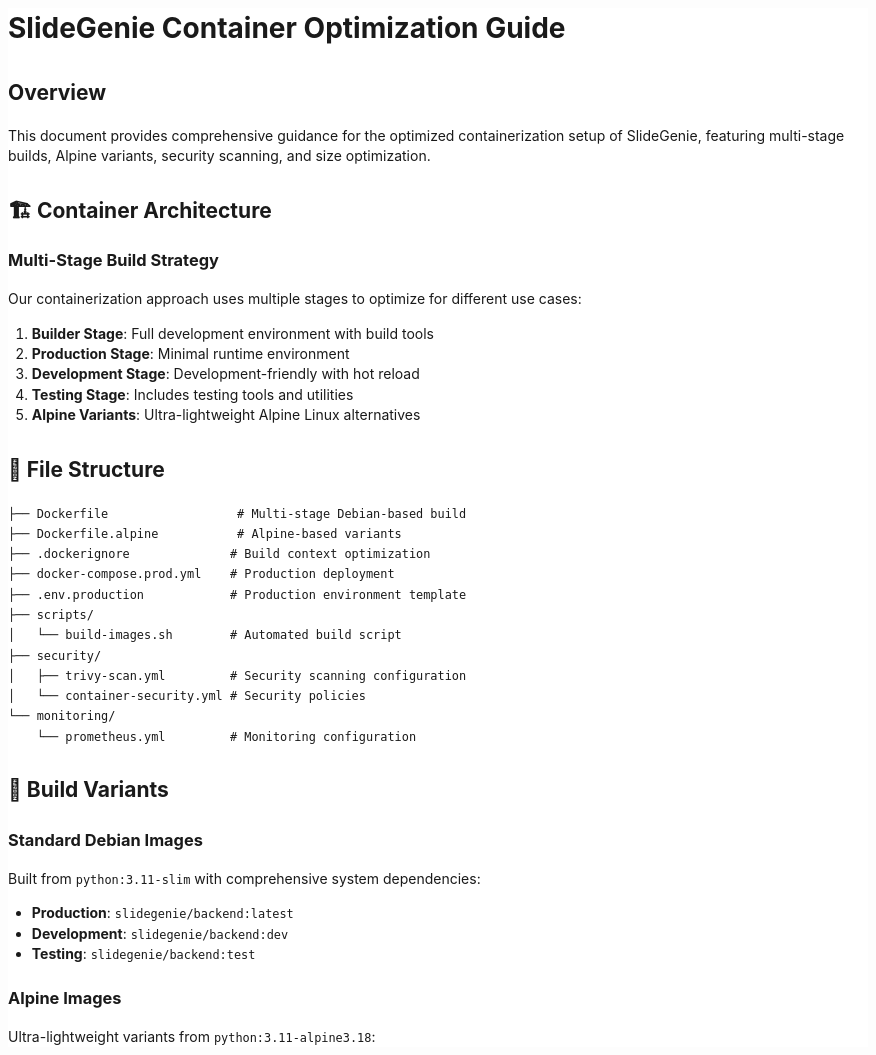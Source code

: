 # SlideGenie Container Optimization Guide

## Overview

This document provides comprehensive guidance for the optimized containerization setup of SlideGenie, featuring multi-stage builds, Alpine variants, security scanning, and size optimization.

## 🏗️ Container Architecture

### Multi-Stage Build Strategy

Our containerization approach uses multiple stages to optimize for different use cases:

1. **Builder Stage**: Full development environment with build tools
2. **Production Stage**: Minimal runtime environment 
3. **Development Stage**: Development-friendly with hot reload
4. **Testing Stage**: Includes testing tools and utilities
5. **Alpine Variants**: Ultra-lightweight Alpine Linux alternatives

## 📁 File Structure

```
├── Dockerfile                  # Multi-stage Debian-based build
├── Dockerfile.alpine           # Alpine-based variants
├── .dockerignore              # Build context optimization
├── docker-compose.prod.yml    # Production deployment
├── .env.production            # Production environment template
├── scripts/
│   └── build-images.sh        # Automated build script
├── security/
│   ├── trivy-scan.yml         # Security scanning configuration
│   └── container-security.yml # Security policies
└── monitoring/
    └── prometheus.yml         # Monitoring configuration
```

## 🔨 Build Variants

### Standard Debian Images

Built from `python:3.11-slim` with comprehensive system dependencies:

- **Production**: `slidegenie/backend:latest`
- **Development**: `slidegenie/backend:dev`
- **Testing**: `slidegenie/backend:test`

### Alpine Images

Ultra-lightweight variants from `python:3.11-alpine3.18`:
